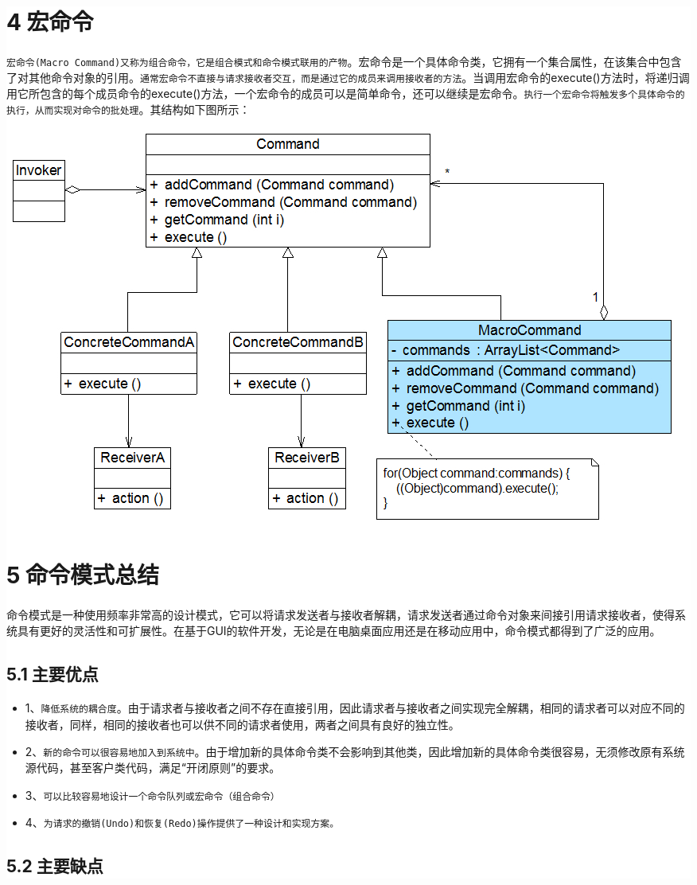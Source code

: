 # 4 宏命令

`宏命令(Macro Command)又称为组合命令，它是组合模式和命令模式联用的产物`。宏命令是一个具体命令类，它拥有一个集合属性，在该集合中包含了对其他命令对象的引用。`通常宏命令不直接与请求接收者交互，而是通过它的成员来调用接收者的方法`。当调用宏命令的execute()方法时，将递归调用它所包含的每个成员命令的execute()方法，一个宏命令的成员可以是简单命令，还可以继续是宏命令。`执行一个宏命令将触发多个具体命令的执行，从而实现对命令的批处理`。其结构如下图所示：

![命令模式-宏命令 UML 类图](./images/004.jpg)


# 5 命令模式总结

命令模式是一种使用频率非常高的设计模式，它可以将请求发送者与接收者解耦，请求发送者通过命令对象来间接引用请求接收者，使得系统具有更好的灵活性和可扩展性。在基于GUI的软件开发，无论是在电脑桌面应用还是在移动应用中，命令模式都得到了广泛的应用。

## 5.1 主要优点

- 1、`降低系统的耦合度`。由于请求者与接收者之间不存在直接引用，因此请求者与接收者之间实现完全解耦，相同的请求者可以对应不同的接收者，同样，相同的接收者也可以供不同的请求者使用，两者之间具有良好的独立性。

- 2、`新的命令可以很容易地加入到系统中`。由于增加新的具体命令类不会影响到其他类，因此增加新的具体命令类很容易，无须修改原有系统源代码，甚至客户类代码，满足“开闭原则”的要求。

- 3、`可以比较容易地设计一个命令队列或宏命令（组合命令）`

- 4、`为请求的撤销(Undo)和恢复(Redo)操作提供了一种设计和实现方案。`

## 5.2 主要缺点
